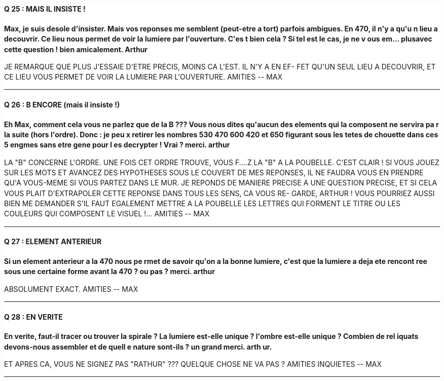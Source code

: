 
#### Q 25 : MAIS IL INSISTE !

**Max, je suis desole d'insister. Mais vos  reponses me
semblent (peut-etre a tort)  parfois ambigues. En 470, il n'y a qu'u n
lieu a decouvrir. Ce lieu nous permet  de voir la lumiere par
l'ouverture. C'es t bien cela ? Si tel est le cas, je ne v ous em...
plusavec cette question ! bien  amicalement. Arthur**

JE REMARQUE QUE PLUS J'ESSAIE D'ETRE PRECIS, MOINS CA
L'EST. IL N'Y A EN EF- FET QU'UN SEUL LIEU A DECOUVRIR, ET CE LIEU VOUS
PERMET DE VOIR LA LUMIERE PAR L'OUVERTURE. AMITIES -- MAX

---

#### Q 26 : B ENCORE (mais il insiste !)

**Eh Max, comment cela vous ne parlez que  de la B ???
Vous nous dites qu'aucun des  elements qui la composent ne servira pa r
la suite (hors l'ordre). Donc : je peu x retirer les nombres 530 470 600
 420 et  650 figurant sous les tetes de chouette  dans ces 5 engmes sans
 etre gene pour l es decrypter ! Vrai ? merci. arthur**

LA "B" CONCERNE L'ORDRE. UNE FOIS CET ORDRE TROUVE,
VOUS F....Z LA "B" A LA POUBELLE. C'EST CLAIR ! SI VOUS JOUEZ SUR LES
MOTS ET AVANCEZ DES HYPOTHESES  SOUS LE COUVERT DE MES REPONSES, IL NE
FAUDRA VOUS EN PRENDRE QU'A VOUS-MEME SI VOUS PARTEZ DANS LE MUR. JE
REPONDS DE MANIERE PRECISE A UNE QUESTION PRECISE,
ET SI CELA VOUS PLAIT D'EXTRAPOLER CETTE REPONSE DANS TOUS LES SENS, CA
VOUS RE- GARDE, ARTHUR ! VOUS POURRIEZ AUSSI BIEN ME DEMANDER S'IL FAUT
EGALEMENT METTRE A LA POUBELLE LES LETTRES QUI FORMENT LE TITRE OU LES
COULEURS QUI COMPOSENT LE VISUEL !... AMITIES -- MAX

---

#### Q 27 : ELEMENT ANTERIEUR

**Si un element anterieur a la 470 nous pe rmet de
savoir qu'on a la bonne lumiere,  c'est que la lumiere a deja ete
rencont ree sous une certaine forme avant la 470  ? ou pas ? merci.
arthur**

ABSOLUMENT EXACT. AMITIES -- MAX

---

#### Q 28 : EN VERITE

**En verite, faut-il tracer ou trouver la  spirale ? La
lumiere est-elle unique ?   l'ombre est-elle unique ? Combien de rel
iquats devons-nous assembler et de quell e nature sont-ils ? un grand
merci. arth ur.**

ET APRES CA, VOUS NE SIGNEZ PAS "RATHUR" ??? QUELQUE CHOSE NE VA PAS ? AMITIES INQUIETES -- MAX

---

